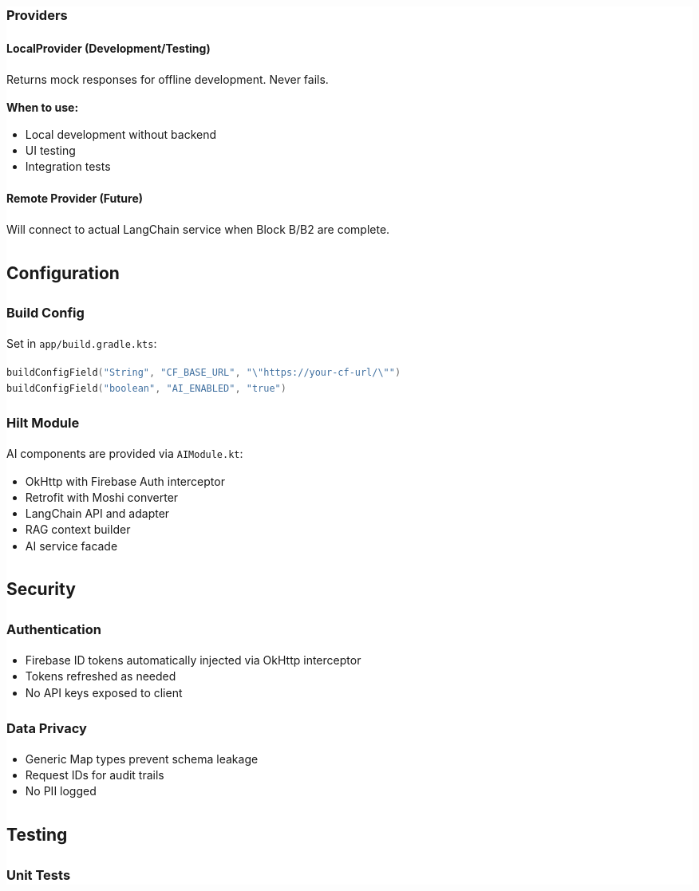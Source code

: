 ### Providers

#### LocalProvider (Development/Testing)

Returns mock responses for offline development. Never fails.

**When to use:**
- Local development without backend
- UI testing
- Integration tests

#### Remote Provider (Future)

Will connect to actual LangChain service when Block B/B2 are complete.

## Configuration

### Build Config

Set in `app/build.gradle.kts`:

```kotlin
buildConfigField("String", "CF_BASE_URL", "\"https://your-cf-url/\"")
buildConfigField("boolean", "AI_ENABLED", "true")
```

### Hilt Module

AI components are provided via `AIModule.kt`:
- OkHttp with Firebase Auth interceptor
- Retrofit with Moshi converter
- LangChain API and adapter
- RAG context builder
- AI service facade

## Security

### Authentication

- Firebase ID tokens automatically injected via OkHttp interceptor
- Tokens refreshed as needed
- No API keys exposed to client

### Data Privacy

- Generic Map types prevent schema leakage
- Request IDs for audit trails
- No PII logged

## Testing

### Unit Tests
